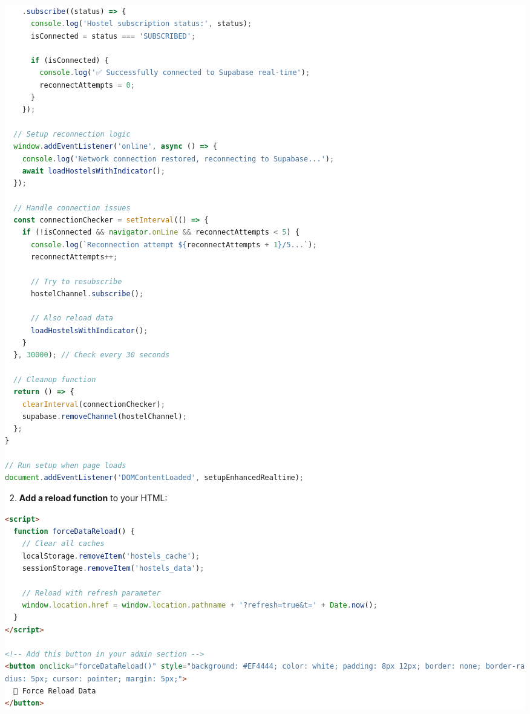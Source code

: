 ```javascript
    .subscribe((status) => {
      console.log('Hostel subscription status:', status);
      isConnected = status === 'SUBSCRIBED';
      
      if (isConnected) {
        console.log('✅ Successfully connected to Supabase real-time');
        reconnectAttempts = 0;
      }
    });
  
  // Setup reconnection logic
  window.addEventListener('online', async () => {
    console.log('Network connection restored, reconnecting to Supabase...');
    await loadHostelsWithIndicator();
  });
  
  // Handle connection issues
  const connectionChecker = setInterval(() => {
    if (!isConnected && navigator.onLine && reconnectAttempts < 5) {
      console.log(`Reconnection attempt ${reconnectAttempts + 1}/5...`);
      reconnectAttempts++;
      
      // Try to resubscribe
      hostelChannel.subscribe();
      
      // Also reload data
      loadHostelsWithIndicator();
    }
  }, 30000); // Check every 30 seconds
  
  // Cleanup function
  return () => {
    clearInterval(connectionChecker);
    supabase.removeChannel(hostelChannel);
  };
}

// Run setup when page loads
document.addEventListener('DOMContentLoaded', setupEnhancedRealtime);
```

2. **Add a reload function** to your HTML:

```html
<script>
  function forceDataReload() {
    // Clear all caches
    localStorage.removeItem('hostels_cache');
    sessionStorage.removeItem('hostels_data');
    
    // Reload with refresh parameter
    window.location.href = window.location.pathname + '?refresh=true&t=' + Date.now();
  }
</script>

<!-- Add this button in your admin section -->
<button onclick="forceDataReload()" style="background: #EF4444; color: white; padding: 8px 12px; border: none; border-radius: 5px; cursor: pointer; margin: 5px;">
  🔄 Force Reload Data
</button>
```
